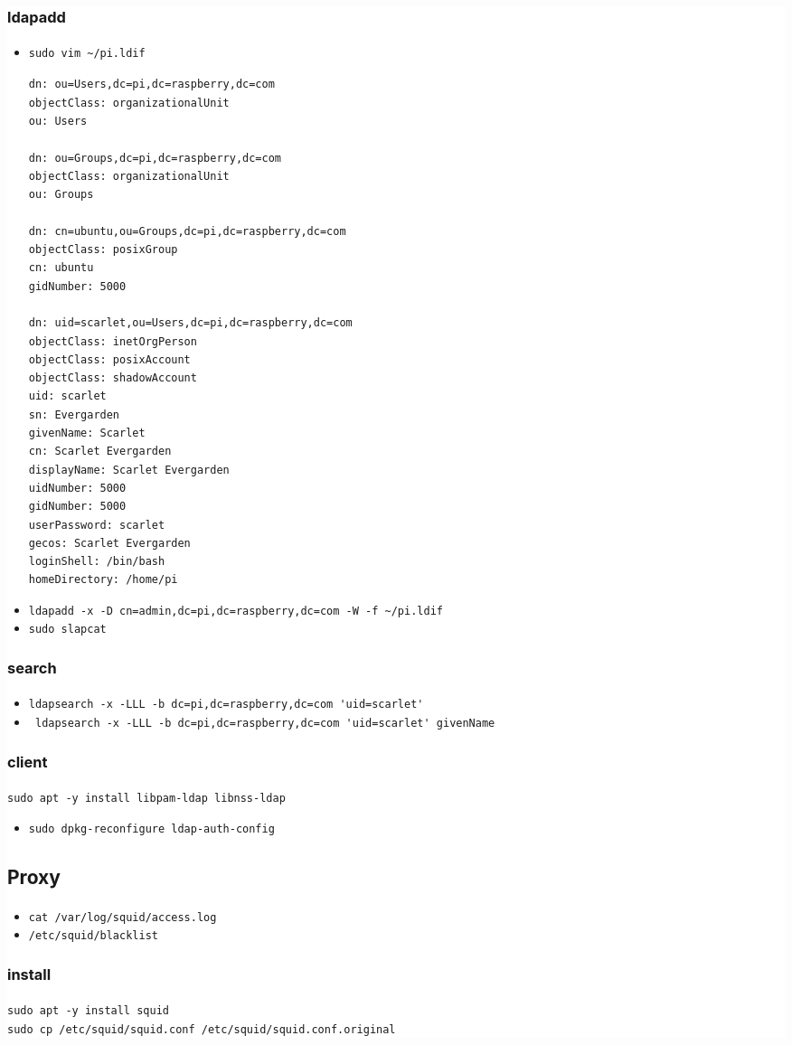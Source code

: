 ### ldapadd
 - ` sudo vim ~/pi.ldif `
    ```
    dn: ou=Users,dc=pi,dc=raspberry,dc=com
    objectClass: organizationalUnit
    ou: Users

    dn: ou=Groups,dc=pi,dc=raspberry,dc=com
    objectClass: organizationalUnit
    ou: Groups

    dn: cn=ubuntu,ou=Groups,dc=pi,dc=raspberry,dc=com
    objectClass: posixGroup
    cn: ubuntu
    gidNumber: 5000

    dn: uid=scarlet,ou=Users,dc=pi,dc=raspberry,dc=com
    objectClass: inetOrgPerson
    objectClass: posixAccount
    objectClass: shadowAccount
    uid: scarlet
    sn: Evergarden
    givenName: Scarlet
    cn: Scarlet Evergarden
    displayName: Scarlet Evergarden
    uidNumber: 5000
    gidNumber: 5000
    userPassword: scarlet
    gecos: Scarlet Evergarden
    loginShell: /bin/bash
    homeDirectory: /home/pi
    ```
 - ` ldapadd -x -D cn=admin,dc=pi,dc=raspberry,dc=com -W -f ~/pi.ldif `
 - ` sudo slapcat `

### search
 - ` ldapsearch -x -LLL -b dc=pi,dc=raspberry,dc=com 'uid=scarlet' `
 - ` ldapsearch -x -LLL -b dc=pi,dc=raspberry,dc=com 'uid=scarlet' givenName`

### client
 ```
 sudo apt -y install libpam-ldap libnss-ldap
 ```
 - ` sudo dpkg-reconfigure ldap-auth-config `

<a id="anchor12"></a>

## Proxy
 - ` cat /var/log/squid/access.log `
 - ` /etc/squid/blacklist `

### install
 ```
 sudo apt -y install squid
 sudo cp /etc/squid/squid.conf /etc/squid/squid.conf.original
 ```

